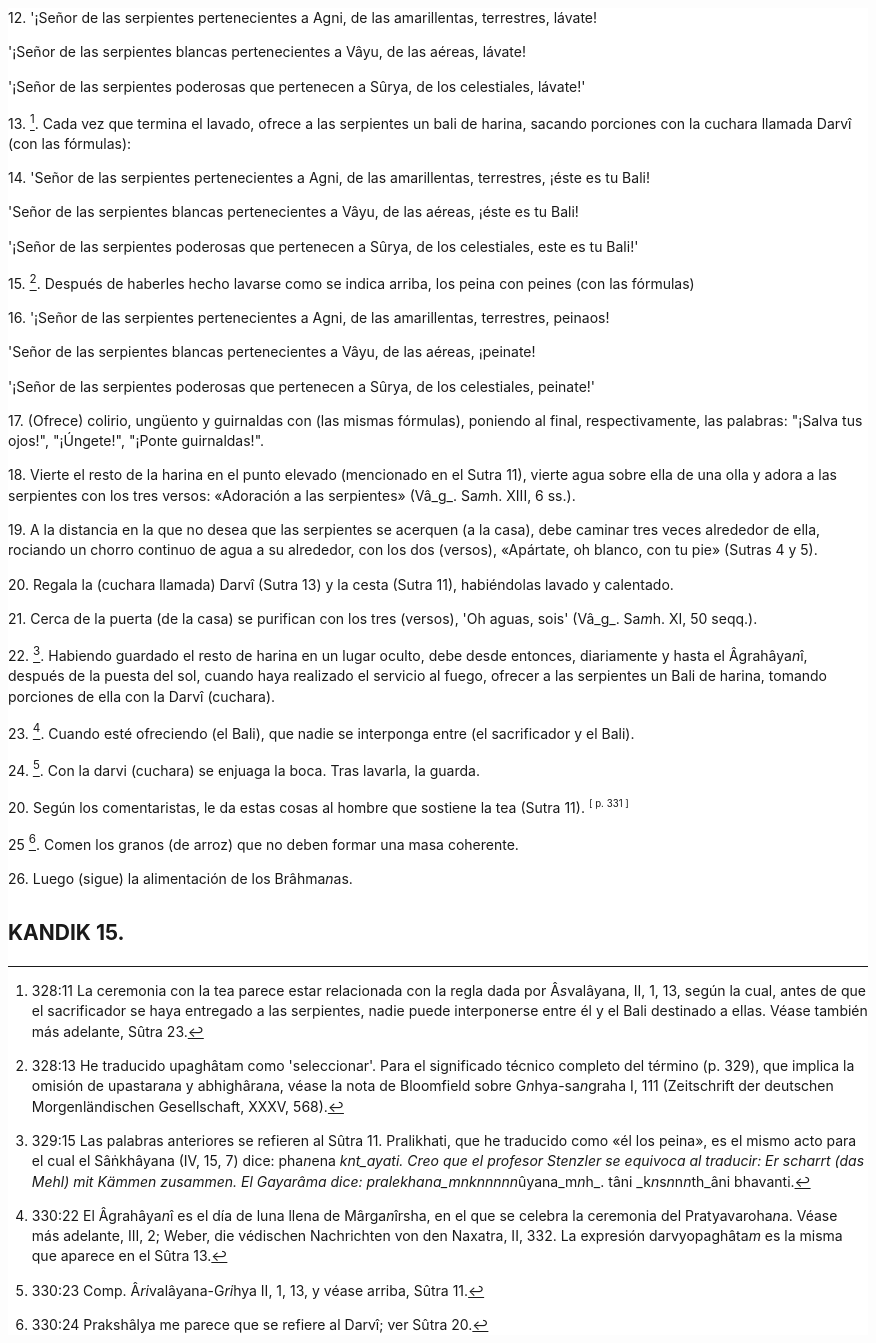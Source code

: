12\. '¡Señor de las serpientes pertenecientes a Agni, de las amarillentas, terrestres, lávate!

'¡Señor de las serpientes blancas pertenecientes a Vâyu, de las aéreas, lávate!

'¡Señor de las serpientes poderosas que pertenecen a Sûrya, de los celestiales, lávate!'

13\. [^842]. Cada vez que termina el lavado, ofrece a las serpientes un bali de harina, sacando porciones con la cuchara llamada Darvî (con las fórmulas):

14\. 'Señor de las serpientes pertenecientes a Agni, de las amarillentas, terrestres, ¡éste es tu Bali!

'Señor de las serpientes blancas pertenecientes a Vâyu, de las aéreas, ¡éste es tu Bali!

'¡Señor de las serpientes poderosas que pertenecen a Sûrya, de los celestiales, este es tu Bali!'

15\. [^843]. Después de haberles hecho lavarse como se indica arriba, los peina con peines (con las fórmulas)

16\. '¡Señor de las serpientes pertenecientes a Agni, de las amarillentas, terrestres, peinaos!

'Señor de las serpientes blancas pertenecientes a Vâyu, de las aéreas, ¡peinate!

'¡Señor de las serpientes poderosas que pertenecen a Sûrya, de los celestiales, peinate!'

17\. (Ofrece) colirio, ungüento y guirnaldas con (las mismas fórmulas), poniendo al final, respectivamente, las palabras: "¡Salva tus ojos!", "¡Úngete!", "¡Ponte guirnaldas!".

18\. Vierte el resto de la harina en el punto elevado (mencionado en el Sutra 11), vierte agua sobre ella de una olla y adora a las serpientes con los tres versos: «Adoración a las serpientes» (Vâ_g_. Sa<i>m</i>h. XIII, 6 ss.).

19\. A la distancia en la que no desea que las serpientes se acerquen (a la casa), debe caminar tres veces alrededor de ella, rociando un chorro continuo de agua a su alrededor, con los dos (versos), «Apártate, oh blanco, con tu pie» (Sutras 4 y 5).

20\. Regala la (cuchara llamada) Darvî (Sutra 13) y la cesta (Sutra 11), habiéndolas lavado y calentado.

21\. Cerca de la puerta (de la casa) se purifican con los tres (versos), 'Oh aguas, sois' (Vâ_g_. Sa<i>m</i>h. XI, 50 seqq.).

22\. [^844]. Habiendo guardado el resto de harina en un lugar oculto, debe desde entonces, diariamente y hasta el Âgrahâya<i>n</i>î, después de la puesta del sol, cuando haya realizado el servicio al fuego, ofrecer a las serpientes un Bali de harina, tomando porciones de ella con la Darvî (cuchara).

23\. [^845]. Cuando esté ofreciendo (el Bali), que nadie se interponga entre (el sacrificador y el Bali).

24\. [^846]. Con la darvi (cuchara) se enjuaga la boca. Tras lavarla, la guarda.

20\. Según los comentaristas, le da estas cosas al hombre que sostiene la tea (Sutra 11). <span id="p331"><sup><small>[ p. 331 ]</small></sup></span>

25 [^847]. Comen los granos (de arroz) que no deben formar una masa coherente.

26\. Luego (sigue) la alimentación de los Brâhma<i>n</i>as.



## KANDIK 15.


[^757]: 301:1 1, 6. No veo razón para no tomar a Aditi como el nombre de la diosa. Compárese con Atharva-veda VI, 68, 2: Aditi_h<i> </i>s<i> </i>s_ru vapatu. Â<i> </i>valâyana-G<i> </i>hya I, 17, 7. Stenzler traduce: Ungebundener, die Haare schneide.
[^758]: 301:9 El texto tiene dakshi<i>n</i>a<i>m</i> godânam undati. El comentario sobre Kâtyâyana V, 2, 14 explica dakshi<i>n</i>a godâna: dakshi<i>n</i>akar<i>n</i>asamîpavartina_m<i>n</i>s<i>n</i>h<i>n</i>s_am. Sâya<i>n</i>a sobre <i>S</i>atapatha Brâhma<i>n</i>a III, 1, 2, 4 (p. 323, ed. Weber): godâna_m<i>n</i>n<i>n</i>s<i>n</i>h_. El Mantra vuelve a aparecer en Kâtyâyana, loc. cit.—Savitrâ p. 302 prasûtâ<i>m</i> no debe traducirse como lo hace el Prof. Stenzler: von Sav. erzeugt, pero: von Say. angetrieben.
[^759]: 302:10 Este Sûtra es idéntico al Kâtyâyana-<i>S</i>raut. V, 2, 15.
[^760]: 302:11 Compárese Kâtyâyana ll § 17. El Mantra, Vâ_g_. Sa<i>m</i>h. III, 63 b, es el dado por Kâtyâyana, el siguiente es el que prescriben los otros textos G<i>m</i>hya.
[^761]: 302:16 Véanse las diversas lecturas del Mantra dadas por el profesor Stenzler, pág. 53 de sus anotaciones críticas, y compare Â<i>ri</i>valâyana-G<i>ri</i>hya I, 17, 13.
[^762]: 303:19 Â<i>s</i>valâyana ll § 16; Atharva-veda VIII, 2, 17.
[^763]: 303:20 Repite el Mantra, dado en el Sûtra 19, en esta forma: Cuando el afeitador se afeita el cabello y la cara, etc.
[^764]: 303:23 Véase arriba, Sutra 12.
[^765]: 304:6 6 secuencias. comp. <i>S</i>atapatha Brâhma<i>n</i>a XI, 5, 4.
[^766]: 304:8 Los comentaristas difieren en cuanto a si quien debe recitar el verso es el Â<i>tri</i>ârya o el joven. La comparación de <i>S</i>âṅkhâyana II, 2, 1 tendería a indicar que es el maestro, pero Gobhila II, 10 dice expresamente: athaina_m<i> tri</i>h<i> tri</i>n<i> tri</i>m<i> tri</i>ñ_<i> tri</i>amekhalâ_m<i> tri</i>k<i> tri</i>m<i> tri</i>ri_tasya goptrîti vâ.
[^767]: 304:9 Rig-veda III, 8, 4. El verso está dirigido originalmente a Agni.
[^768]: 305:13 <i>S</i>atapatha Brâhma<i>n</i>a XI, 3, 3, 2: «Entra en un Sattra largo quien entra en el Brahma<i>n</i>arya». El estudiante, al ser iniciado, debe comportarse, en consecuencia, de la misma manera que quienes reciben la inauguración (dîkshâ) para un Sattra largo. Este es el significado de este Sûtra. Las reglas sobre el bastón que el Adhvaryu entrega al Ya<i>n</i>amâna en la ceremonia de dîkshâ se dan en Kâtyâyana, <i>S</i>rauta-sûtra VII, 4, 1-4.
[^769]: 305:15 Véase arriba, I, 8, 7.
[^770]: 305:16 Véase arriba, I, 8, 8.
[^771]: 305:17 17 siguientes. comp. <i>S</i>atapatha Brâhma<i>n</i>a XI, 5, 4, 1 seqq.
[^772]: 305:20 Las palabras «Soy tu maestro» se omiten en uno de los manuscritos del profesor Stenzler y en su traducción. Sin embargo, aparecen en el pasaje paralelo del Sâṅkhâyana. El pasaje paralelo de la pág. 306 en el Sâṅkhâyana (Gânhya II, 3, 1) también dice así: Agnir ânâryas tava, asâv, aha_m<i>n</i>k_obhau.
[^773]: 306:1 3, 1 seqq. Comp. la sección correspondiente del <i>S</i>atapatha Brâhma<i>n</i>a XI, 5, 4, 6 seqq.
[^774]: 306:4 <i>S</i>atapatha Brâhma<i>n</i>a ll § 14.
[^775]: 307:7 <i>S</i>atapatha Brâhma<i>n</i>a ll § 12.
[^776]: 307:2 4, 2. Comp. Â<i>ri</i>valâyana-G<i>ri</i>hya I, 22, 21.
[^777]: 307:3 En cuanto a anirâkarish<i>n</i>u, comp. anirâkara<i>n</i>a más abajo, III, 16.
[^778]: 308:7 Véase arriba, Sutras 2, 3.
[^779]: 308:2-4 5, 2-4. Comp. Âpastamba I, 3, 28 ss. (SBE, II, pág. 12); Manu II, 49, etc. El Brâhma<i>n</i>a dice: «Señora, da limosna»; el Kshatriya: «Da, señora, limosna»; el Vai<i>n</i>ya: «Da limosna, señora».
[^780]: 308:5 Â<i>ri</i>valâyana-G<i>ri</i>hya I, 22, 7.
[^781]: 309:8 Â<i>s</i>valâyana ll §§ 10, 11.
[^782]: 309:9 El significado es que no debe arrancar las ramas, sino solo recoger las que se han caído. Las palabras «como se indica arriba» se refieren al capítulo 4.
[^783]: 309:12 Gautama II, 13; Âpastamba I, 2, 23. 28-30. 21. 26.
[^784]: 309:13-15 Comp. Âpastamba I, 2, 12 siguientes; Â<i>s</i>valâyana I, 22, 3.
[^785]: 310:24 Manu II, 43.
[^786]: 310:32-35 Comp. Âpastamba I, 30, 1-3; Manu IV, 31. El plazo de los votos se extiende durante cuarenta y ocho (o treinta y seis, etc.) p. 311 años; véase arriba, Sûtras 13 y 14, y abajo, cap. 6, 2. 3. El Samâvartana es el regreso a casa del estudiante al final de su periodo estudiantil.
[^787]: 311:36-40 Â<i>ri</i>valâyana-G<i>ri</i>hya I, 19, 5 siguientes. &do.
[^788]: 311:41 La regla general a la que aquí se alude es, según los comentaristas, la dada por Kâtyâyana, <i>S</i>rauta-sûtra XXV, 1, 12. 13. Allí se establece qué oblaciones expiatorias deben preceder, cuando un rito que no se ha realizado, o que se ha realizado incorrectamente, se debe realizar para bien.
[^789]: 311:42 Aquellos que no han sido iniciados a su debido tiempo, pueden actuar como se establece en el Sûtra 41. Pero si la omisión se ha perpetuado a través de tres generaciones, el descendiente de tales personas está sujeto a las reglas establecidas en los Sûtras 42 y 43.
[^790]: 312:43 Kâtyâyana, después de haber dado las reglas sobre el sacrificio Vrâtyastoma (ver Weber, Indische Literaturgeschichte, 2ª edición, pp. 73 seq.), dice: 'Está permitido el contacto sexual con aquellos (que han realizado ese sacrificio)' (<i>S</i>raut. XXII, 4, 28).
[^791]: 312:2 6, 2. Véase arriba, cap. 5, 13.
[^792]: 312:3 Véase cap. 5, 14.
[^793]: 312:5 Las expresiones del texto para las tres categorías son: vidhi, vidheya, tarka.
[^794]: 312:6 Es decir, con los tratados complementarios sobre ritual, gramática, astronomía, etimología, pronunciación de los mantras y métrica.
[^795]: 313:10 En cuanto a los nombres de los ocho poderes hostiles de Agni, comp. <i>S</i>âṅkhâyana-G<i>ri</i>hya V, 2; Atharva-veda XIV, I, 38; XVI, 1; Mantrabrâhma<i>ri</i>a I, 7, I.
[^796]: 313:12 La lectura del Mantra parece estar corrupta. Compárese la forma en que lo presenta Bhavadeva, citado en la nota del Profesor Stenzler sobre este Sutra. En lugar de <i>s</i>riyam, probablemente debamos leer, como Bhavadeva, striyam; en lugar de akshyau, akshân. El Profesor Stenzler compara muy pertinentemente el Atharva-veda XIV, 1, 35. 36. Compárese también el Mantrabrâhma<i>n</i>a I, 7, 5.
[^797]: 314:16 En el Mantra, los manuscritos Pâraskara dan bhrâ<i>g</i>abh<i>g</i>sh<i>g</i>u_h<i>g</i>g<i>g</i>ri<i>g</i>t<i>g</i>h_, y los manuscritos Gobhila (G<i>g</i>hya III, 4) bhrâ<i>g</i>abh<i>g</i>sh<i>g</i>ibhi_h_. Es posible que el caso instrumental sea correcto. Böhtlingk y Roth proponen leer bhrâ<i>g</i>ad<i>g</i>sh<i>g</i>i_h_.
[^798]: 315:20 Comp. Kâtyâyana, <i>S</i>rauta-sûtra VII, 2, 18, al que se refiere el profesor Sûtra Stenzler.
[^799]: 315:22 Doy esta traducción meramente a título provisional. El profesor Stenzler traduce: Si solo hay una piedra en el aire, está (aún más) adornada con la parte superior del cuerpo que se ha iluminado. El Gayarâma (MS. Chambers 373) dice: «Eka_m<i> </i>k<i> </i>m<i> </i>th<i> </i>k<i> </i>ri<i> </i>m_ \[sic\] mantra_m<i> </i>th<i> </i>m<i> </i>ri<i> </i>k<i> </i>h_».
[^800]: 315:23 Hiraní-Ginecsia I, 3, 11, 4.
[^801]: 316:25 Véase arriba, cap. 2, 9.
[^802]: 317:3 7, 3. Compárese la regla similar dada en el Vinaya budista, Mahâvagga I, 56.
[^803]: 317:4 <i>S</i>atapatha Brâhma<i>n</i>a VI, 1, 1, 15.
[^804]: 317:5 Si no ocurre ningún accidente que haga necesario su traslado a otro pueblo.
[^805]: 317:6 El pasaje del _S<i>ruti citado se encuentra en el </i>S_atapatha Brâhma<i>ruti citado se encuentra en el </i>a XI, 3, 3, 7. Comp. Vasish<i>ruti citado se encuentra en el </i>a XII, 2, 10, 25; Gautama IX, 32, 61, etc.
[^806]: 317:12 Gautama IX, 2 1.
[^807]: 318:13 Gautama IX, 22; Vasish<i>th</i>a XII, 32. 33; Âpastamba I, 31, 18.
[^808]: 318:14 Gautama IX, 23; Âpastamba I, 31, 10.
[^809]: 318:15 Gautama IX, 38; Vasish<i>th</i>a XII, 13; Âpastamba I, 30, 15. 18. Antes de acostarse, primero deberá cubrir el suelo con hierba o algo similar.
[^810]: 318:17 Gautama IX, 4; Âpastamba I, 30, 10.
[^811]: 318:1 8, 1. Las palabras de este Sûtra se repiten de <i>S</i>atapatha Brâhma<i>n</i>a XIV, 1, 1, 28 (sólo para _k<i>n</i>k_aret).
[^812]: 318:2 <i>S</i>atapatha Brâhma<i>n</i>a ll § 30.
[^813]: 318:3 <i>S</i>atapatha Brâhma<i>n</i>a ll § 31. Los pájaros negros, según los comentaristas, significan cuervos.
[^814]: 318:4 La comida funeraria es la comida que se describe a continuación, III, 10, 26.
[^815]: 319:9 La ceremonia Pravargya, una de las ceremonias preparatorias del sacrificio Soma (Indische Studien, X, 363), no se realizaba en cada sacrificio Soma, pero había ciertas restricciones con respecto a su realización; véase Indische Studien, IX, 219 seq.
[^816]: 319:1 9, 1. Los cinco Mahâya<i>g</i><i>g</i>as son: el sacrificio a los dioses, el sacrificio a los seres vivos, el sacrificio a los Padres, el sacrificio a Brahman y el sacrificio a los hombres. En cuanto al significado de las cinco categorías, véase Â<i>g</i>valâyana-G<i>g</i>hya III, 1.
[^817]: 319:2 Compárese arriba, I, 12, 3.
[^818]: 319:3 Compárese arriba, I, 12, 2.
[^819]: 320:11 Lo que he traducido como «la porción del Brahmán» es agra. Véase sobre esta palabra la observación de Nîlakandā, citada por Böhtlingk-Roth sv. agrahâra: agra_m<i>n</i>n<i>n</i>g<i>n</i>m_, tadartha_m<i>n</i>g<i>n</i>ri<i>n</i>h<i>n</i>h_. Según diversos comentaristas y lexicógrafos, un agra equivale a cuatro o dieciséis bocados de comida.
[^820]: 320:15 No puedo indicar más de lo que podría el profesor Stenzler, dónde aparece el pasaje aquí citado en un Brâhma<i>n</i>a.
[^821]: 321:16 Comp. <i>S</i>âṅkhâyana-G<i>ri</i>hya II, 17, 2; <i>S</i>atapatha Brâhma<i>ri</i>a XI, 5, 6, 2.
[^822]: 321:2 10, 2. Comp. Â<i>ri</i>valâyana-G<i>ri</i>hya III, 5, 2. 3 y mi nota.
[^823]: 321:10 Sobre los diferentes vratas (observancias) conectados con el estudio del Veda, tales como el Sukriya-vrata, el <i>S</i>âkvara-vrata, etc., comp. especialmente <i>S</i>âṅkhâyana-G<i>ri</i>hya II, 11. 12 y las notas allí.
[^824]: 322:14 Véase arriba, cap. 4.
[^825]: 322:17 Âkarshaphalakena. Râmak<i>ri</i>sh<i>ri</i>a afirma que se trata de una tabla de madera de Udumbara, del largo de un brazo y con forma de serpiente. (Véase la nota del profesor Stenzler).
[^826]: 322:18 Los siguientes Sutras muestran claramente que esta regla está destinada únicamente a los estudiantes del Ya<i>g</i>ur-veda.
[^827]: 323:20 Sobre la división del Sâma-veda en Parvans, comp. Weber, Indische Literaturgeschichte, 2.ª edición, pág. 72.
[^828]: 323:1 11, 1. 'Interrupción total' significa, según los comentaristas, que no sólo el estudio del Veda mismo, sino también el de los Vedâṅgas, o incluso todo tipo de instrucción mundana están prohibidos.
[^829]: 323:3 He dejado sin traducir las palabras sarvarûpe <i>k</i>a. Evidentemente, en la pág. 324, sarvarûpa es idéntico a la dudosa palabra _s<i>avarûpa, que aparece dos veces en el </i>S_âṅkhâyana-G<i>avarûpa, que también aparece dos veces en el </i>hya. Véase la explicación sobre esta palabra en la nota sobre el <i>S</i>âṅkhâyana II, 12, 10.
[^830]: 324:4 En antardivâkîrtye, comp. Manu V, 85. Gautama XVI, 19.
[^831]: 324:8 El Tânûnaptra es una invocación dirigida a Tanûnaptri (el viento) mediante la cual los sacerdotes oficiantes y el Yagamâna, en un sacrificio de Soma, se comprometen a no hacerse daño mutuamente. Véase Indische Studien, X, 362.
[^832]: 325:12 La lectura del Mantra es dudosa. Creo que debería quedar como lo imprimió el profesor Stenzler, salvo que propongo corregir yuvâ a yuvânâ (comp. Â<i>valâyana-</i>valâyana-<i>S</i>rauta VI, 12, 12). Es probable que los dioses a los que se dirige sean los dos A<i>valâyana-</i>vins, llamados kavî y yuvânâ en varios pasajes de los Vedas.
[^833]: 325:1 12, 1. Véase Â<i>ri</i>valâyana-G<i>ri</i>hya III, 5, 20; <i>S</i>âṅkhâyana-G<i>ri</i>hya IV, 6. Sobre los tres Ash<i>ri</i>akâs, véase más abajo, III, 3, 1.
[^834]: 325:4 <i>S</i>âṅkhâyana-G<i>ri</i>hya IV, 5, 17, donde se usa la misma expresión «kshapa<i>ri</i>a» para las interrupciones del estudio. Las palabras «como se mencionó anteriormente» se refieren al capítulo 10, 23, 24.
[^835]: 326:1 13, 1. Indra es la deidad que preside la constelación _G<i>yesh</i>th_â; véase <i>S</i>âṅkhâyana-G<i>yesh</i>hya I, 26, 16, etc.
[^836]: 326:2 Los nombres del genio Udalâkâ<i>s</i>yapa y del genio femenino Svâtikârî aparecen, hasta donde sé, solo en el héroe. Böhtlingk-Roth propone leer Sphâti<i>s</i>kârî ('la diosa que otorga la abundancia').
[^837]: 326:5 En la ceremonia del Agni-k_ayana, se trazan surcos con el arado en el Agni-kshetra con los versos Vâ_g_. Sa<i>m</i>h. XII, 69-7 2. Posteriormente, se siembran granos de diferentes tipos. Véase Kâtyâyana XVII, 2, 12; 3, 8; Indische Studien, XIII, 244 y siguientes. Así, en el ritual del <i>S</i>rauta, el verso Vâ_g_. Sa<i>m</i>h. XII, 69 se encuentra en una conexión que no se ajusta a la ocasión para la que se usaría aquí.
[^838]: 327:7 'Como arriba' se refiere al Sûtra 2. Sobre el Sîtâ-ya<i>g</i><i>g</i>a, véase más abajo, cap. 17.
[^839]: 327:1 14, 1 secuencia. comp. <i>S</i>âṅkhâyana IV, 5; Â<i>s</i>valâyana II, 1; Gobhila III, 7.
[^840]: 327:4 Â<i>n</i>valâyana II, 3, 3; <i>S</i>âṅkhâyana IV, 18, 1. Para Vâru<i>n</i>ai_h<i>n</i>g<i>n</i>h_ leo Vâru<i>n</i>î_h_, râ<i>n</i>abândhavî_h_. Pra<i>n</i>â<i>h</i> es una interpolación.
[^841]: 327:5 Â<i>m</i>valâyana, loc. cit. Uno se siente tentado a corregir ahir dada<i>m</i><i>m</i>a ka<i>m</i><i>m</i>ana, pero el Paddhati de Râma<i>m</i>andra sobre _S<i>m</i>s_a, como lo hacen los manuscritos Pâraskara.
[^842]: 328:11 La ceremonia con la tea parece estar relacionada con la regla dada por Â<i>s</i>valâyana, II, 1, 13, según la cual, antes de que el sacrificador se haya entregado a las serpientes, nadie puede interponerse entre él y el Bali destinado a ellas. Véase también más adelante, Sûtra 23.
[^843]: 328:13 He traducido upaghâtam como 'seleccionar'. Para el significado técnico completo del término (p. 329), que implica la omisión de upastara<i>n</i>a y abhighâra<i>n</i>a, véase la nota de Bloomfield sobre G<i>n</i>hya-sa<i>n</i>graha I, 111 (Zeitschrift der deutschen Morgenländischen Gesellschaft, XXXV, 568).
[^844]: 329:15 Las palabras anteriores se refieren al Sûtra 11. Pralikhati, que he traducido como «él los peina», es el mismo acto para el cual el Sâṅkhâyana (IV, 15, 7) dice: pha<i>n</i>ena _k<i>n</i>t_ayati. Creo que el profesor Stenzler se equivoca al traducir: Er scharrt (das Mehl) mit Kämmen zusammen. El <i>G</i>ayarâma dice: pralekhana_m<i>n</i>k<i>n</i>n<i>n</i>n_<i>n</i>ûyana_m<i>n</i>h_. tâni _k<i>n</i>s<i>n</i>n<i>n</i>th_âni bhavanti.
[^845]: 330:22 El Âgrahâya<i>n</i>î es el día de luna llena de Mârga<i>n</i>îrsha, en el que se celebra la ceremonia del Pratyavaroha<i>n</i>a. Véase más adelante, III, 2; Weber, die védischen Nachrichten von den Naxatra, II, 332. La expresión darvyopaghâta<i>m</i> es la misma que aparece en el Sûtra 13.
[^846]: 330:23 Comp. Â<i>ri</i>valâyana-G<i>ri</i>hya II, 1, 13, y véase arriba, Sûtra 11.
[^847]: 330:24 Prakshâlya me parece que se refiere al Darvî; ver Sûtra 20.
[^848]: 331:25 Asa<i>m</i>syûtâ_h_. comp. Böhtlingk-Roth s_v_. sa_m_\-sîv.
[^849]: 331:2 15, 2. Tras estas oblaciones Â<i>g</i>ya sigue la oblación principal de todo el sacrificio, la oblación de arroz con leche a Indra. En uno de los manuscritos del profesor Stenzler hay un sutra especial insertado después del sutra 2: «De los alimentos cocidos hace una oblación con (la fórmula), “A Indra svâhâ”». Sin embargo, no creo que sea correcto incluir este sutra en el texto, ya que los demás manuscritos no lo respaldan, y los comentaristas no lo encontraron en el texto que leyeron.
[^850]: 331:3 La traducción del profesor Stenzler, «Die Maruts essen kein Opfer», me parece poco exacta. Preferiría decir «Die Maruts essen Nicht-Opfer». Este pasaje, tomado de <i>S</i>atapatha Brâhma<i>n</i>a IV, 5, 2, 16, se cita para apoyar la regla de que se debe hacer una ofrenda balinesa a los Maruts; pues en el lenguaje técnico, el término ahuta se aplica a las ofrendas balinesas (<i>S</i>âṅkhâyana-G<i>n</i>hya I, 10, 7, hutoऽgnihotrahomena, ahuto balikarma<i>n</i>â).
[^851]: 331:4 Cuando Indra los llamó en su ayuda contra V<i>ri</i>tra. <i>S</i>atapatha Brâhma<i>ri</i>a IV, 3, 3, 6.
[^852]: 332:5 Este Sutra es idéntico a las últimas palabras de Katya. XVIII, 4, 23.
[^853]: 332:6 Esta es la primera parte de Vâ_g_. Sa<i>m</i>h. XVII, 86.
[^854]: 332:8 <i>S</i>atapatha Brâhma<i>n</i>a IX, 3, I, 26. Allí se dice que _s<i>n</i>g<i>n</i>s_ ('brillantemente resplandeciente') etc. (las palabras utilizadas en Vâ_g_. Sa<i>n</i>h. XVII, 80) son nombres de los Maruts.
[^855]: 332:9 Este Sûtra es idéntico a Kâty. XVIII, 4, 25.
[^856]: 332:1 16, 1. P<i>ri</i>shâtaka significa una mezcla de cuajada y mantequilla. Compárese con <i>S</i>âṅkhâyana IV, 16, 3; Â<i>ri</i>valâyana II, 2, 3; G<i>ri</i>hya-sa<i>ri</i>graha-pari<i>ri</i>ish<i>ri</i>a II, 59.
[^857]: 332:3 Â<i>s</i>valâyana II, 2, 3.
[^858]: 333:5 Sâṅkhâyana IV, 16, 4.
[^859]: 333:1 17, 1. La diosa Sîtâ es, como su nombre indica, la deidad rústica del surco.
[^860]: 333:3 Quizás el significado es que a una persona que ya ha realizado una vez el Sîtâ-ya<i>g</i><i>g</i>a en el campo, se le permite, al repetir el sacrificio otra vez, celebrarlo en otro lugar y elegir a su voluntad entre arroz y cebada.
[^861]: 333:4 En el <i>S</i>rauta-sûtra</i> (Kâty. I, 9, 1: «Arroz o cebada, si se prescribe un Havis») se establece una regla que indica que es indiferente tomar arroz o cebada. Por lo tanto, el sacrificador es libre de elegir uno u otro. Al menos, este es el significado tradicional de este Sûtra. Pero quizá sería mejor entenderlo de otra manera. El sacrificador debe ofrecer, según el Sûtra 3, arroz o cebada. No cabe duda de si debe tomar uno u otro, ya que la regla anterior (Sûtra 2) indica que se debe cocer arroz si la ceremonia se realiza en un arrozal, y cebada si se realiza en un campo de cebada.
[^862]: 335:12 La cita aún no ha sido identificada en el propio <i>S</i>ruti, pero las palabras citadas se encuentran en Kâty.-<i>S</i>raut. I, 2, 7.
[^863]: 335:14 Se han perdido algunas palabras al principio del Mantra. Probablemente deberíamos escribir: atha dakshi<i>n</i>ata_h_. ye dakshi<i>n</i>atoऽnimishâ<i>h</i>... varmi<i>n</i>a âsate, etc. Por supuesto, es imposible determinar cuál es la palabra que falta antes (o quizás después) de varmi<i>n</i>a_h_.
[^864]: 335:15 Pârsh<i>n</i>i, que significa 'talón', aparece aquí, por supuesto, como el nombre de un demonio protector.
[^865]: 336:17 Véase arriba, cap. 13, 2.